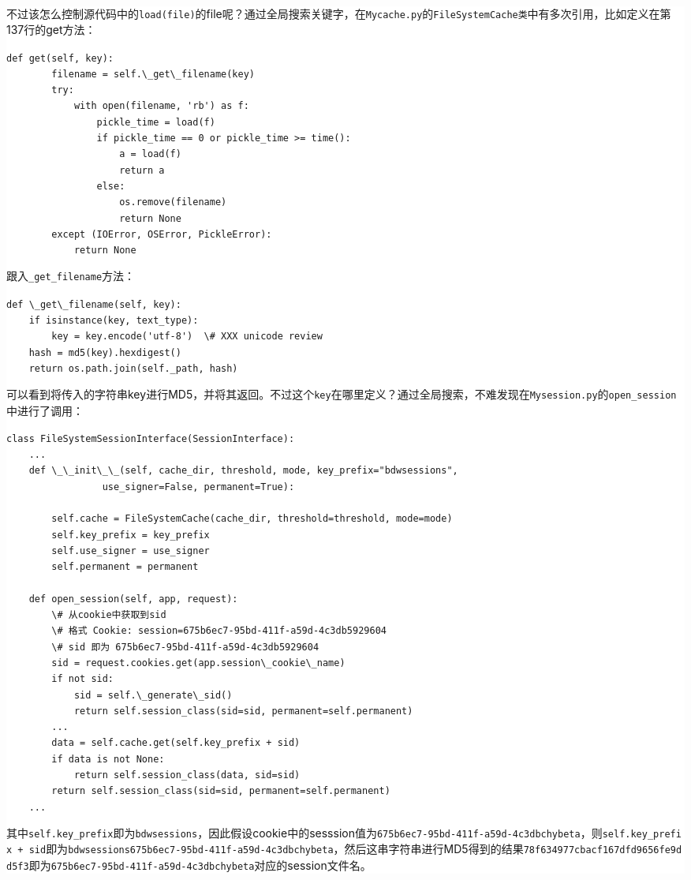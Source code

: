 不过该怎么控制源代码中的`load(file)`的file呢？通过全局搜索关键字，在`Mycache.py`的`FileSystemCache类`中有多次引用，比如定义在第137行的get方法：
```
def get(self, key):
        filename = self.\_get\_filename(key)
        try:
            with open(filename, 'rb') as f:
                pickle_time = load(f)
                if pickle_time == 0 or pickle_time >= time():
                    a = load(f)
                    return a
                else:
                    os.remove(filename)
                    return None
        except (IOError, OSError, PickleError):
            return None
```
跟入`_get_filename`方法：
```
def \_get\_filename(self, key):
    if isinstance(key, text_type):
        key = key.encode('utf-8')  \# XXX unicode review
    hash = md5(key).hexdigest()
    return os.path.join(self._path, hash)
```
可以看到将传入的字符串key进行MD5，并将其返回。不过这个`key`在哪里定义？通过全局搜索，不难发现在`Mysession.py`的`open_session`中进行了调用：
```
class FileSystemSessionInterface(SessionInterface):
    ...
    def \_\_init\_\_(self, cache_dir, threshold, mode, key_prefix="bdwsessions",
                 use_signer=False, permanent=True):

        self.cache = FileSystemCache(cache_dir, threshold=threshold, mode=mode)
        self.key_prefix = key_prefix
        self.use_signer = use_signer
        self.permanent = permanent

    def open_session(self, app, request):
        \# 从cookie中获取到sid
        \# 格式 Cookie: session=675b6ec7-95bd-411f-a59d-4c3db5929604
        \# sid 即为 675b6ec7-95bd-411f-a59d-4c3db5929604
        sid = request.cookies.get(app.session\_cookie\_name)
        if not sid:
            sid = self.\_generate\_sid()
            return self.session_class(sid=sid, permanent=self.permanent)
        ...
        data = self.cache.get(self.key_prefix + sid)
        if data is not None:
            return self.session_class(data, sid=sid)
        return self.session_class(sid=sid, permanent=self.permanent)
    ...
```
其中`self.key_prefix`即为`bdwsessions`，因此假设cookie中的sesssion值为`675b6ec7-95bd-411f-a59d-4c3dbchybeta`，则`self.key_prefix + sid`即为`bdwsessions675b6ec7-95bd-411f-a59d-4c3dbchybeta`，然后这串字符串进行MD5得到的结果`78f634977cbacf167dfd9656fe9dd5f3`即为`675b6ec7-95bd-411f-a59d-4c3dbchybeta`对应的session文件名。
